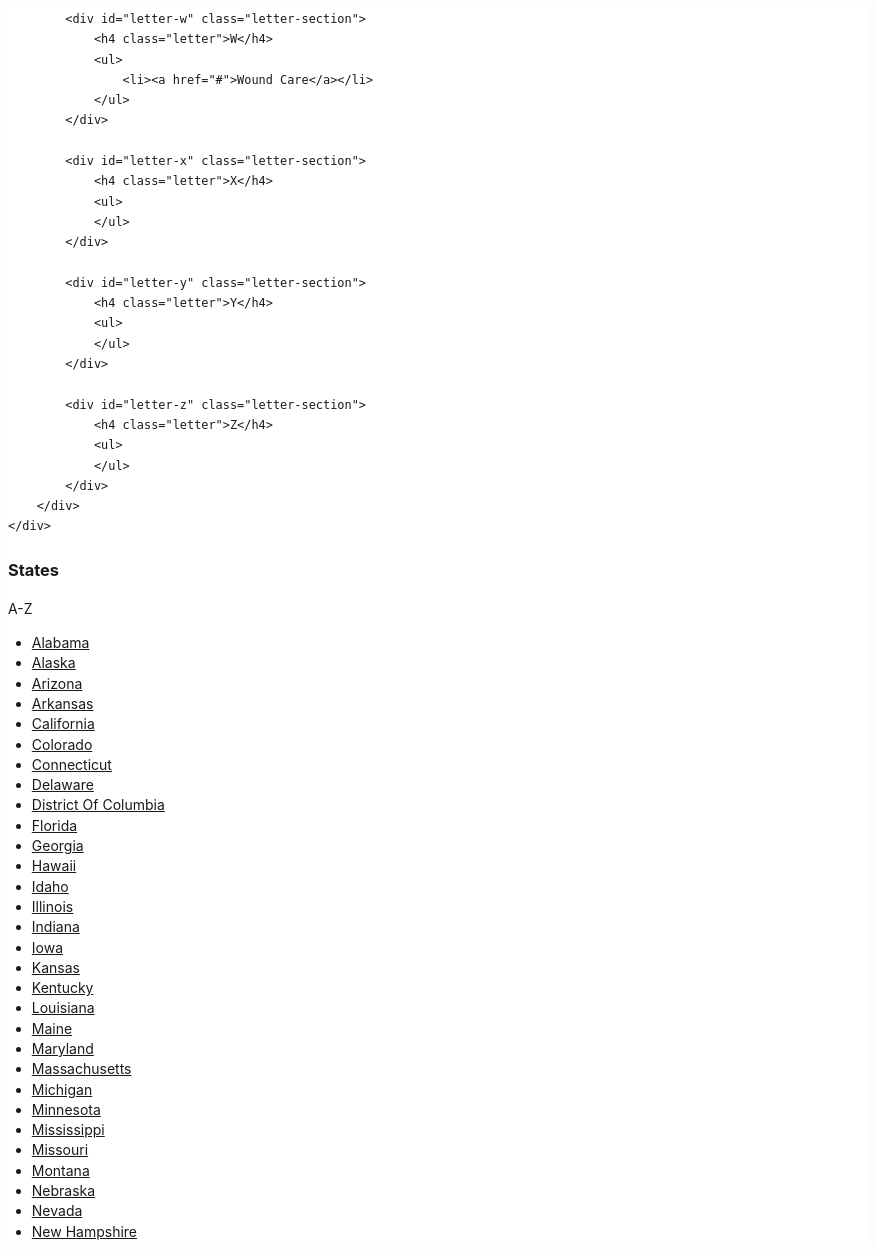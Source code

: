             <div id="letter-w" class="letter-section">
                <h4 class="letter">W</h4>
                <ul>
                    <li><a href="#">Wound Care</a></li>
                </ul>
            </div>

            <div id="letter-x" class="letter-section">
                <h4 class="letter">X</h4>
                <ul>  
                </ul>
            </div>

            <div id="letter-y" class="letter-section">
                <h4 class="letter">Y</h4>
                <ul>  
                </ul>
            </div>

            <div id="letter-z" class="letter-section">
                <h4 class="letter">Z</h4>
                <ul>  
                </ul>
            </div>
        </div>
    </div>
</div>

<div id="states" class="section states-section padded-bottom-lg">
    <div class="site-wrapper">
        <div class="align-center">            
            <h3 class="section-title-small">States</h3>
            <p>A-Z</p>
        </div>   
        <ul class="specialty-list specialty-list-state columns-3">
            <li><a href="#">Alabama</a></li>
            <li><a href="#">Alaska</a></li>
            <li><a href="#">Arizona</a></li>
            <li><a href="#">Arkansas</a></li>
            <li><a href="#">California</a></li>
            <li><a href="#">Colorado</a></li>
            <li><a href="#">Connecticut</a></li>
            <li><a href="#">Delaware</a></li>
            <li><a href="#">District Of Columbia</a></li>
            <li><a href="#">Florida</a></li>
            <li><a href="#">Georgia</a></li>
            <li><a href="#">Hawaii</a></li>
            <li><a href="#">Idaho</a></li>
            <li><a href="#">Illinois</a></li>
            <li><a href="#">Indiana</a></li>
            <li><a href="#">Iowa</a></li>
            <li><a href="#">Kansas</a></li>
            <li><a href="#">Kentucky</a></li>
            <li><a href="#">Louisiana</a></li>
            <li><a href="#">Maine</a></li>
            <li><a href="#">Maryland</a></li>
            <li><a href="#">Massachusetts</a></li>
            <li><a href="#">Michigan</a></li>
            <li><a href="#">Minnesota</a></li>
            <li><a href="#">Mississippi</a></li>
            <li><a href="#">Missouri</a></li>
            <li><a href="#">Montana</a></li>
            <li><a href="#">Nebraska</a></li>
            <li><a href="#">Nevada</a></li>
            <li><a href="#">New Hampshire</a></li>